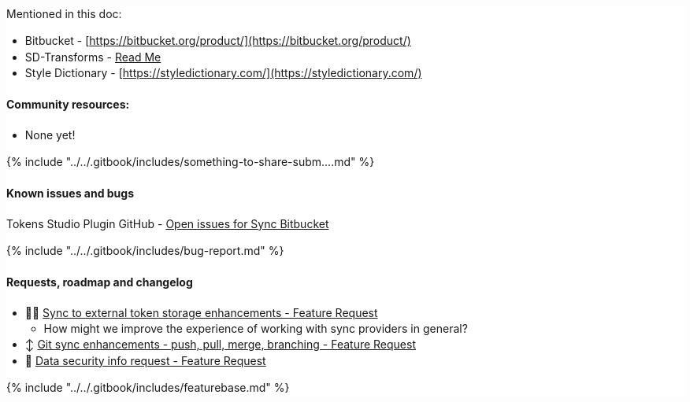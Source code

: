 Mentioned in this doc:

* Bitbucket - [https://bitbucket.org/product/](https://bitbucket.org/product/)
* SD-Transforms - [Read Me](https://github.com/tokens-studio/sd-transforms#readme)
* Style Dictionary - [https://styledictionary.com/](https://styledictionary.com/)



#### Community resources:

* None yet!

{% include "../../.gitbook/includes/something-to-share-subm....md" %}



#### Known issues and bugs

Tokens Studio Plugin GitHub - [Open issues for Sync Bitbucket](https://github.com/tokens-studio/figma-plugin/labels/sync%20bitbucket)

{% include "../../.gitbook/includes/bug-report.md" %}



#### Requests, roadmap and changelog

* 🧑‍💻 [Sync to external token storage enhancements - Feature Request](https://tokensstudio.featurebase.app/p/sync-external-storage-enhancements)
  * How might we improve the experience of working with sync providers in general?
* ↕️ [Git sync enhancements - push, pull, merge, branching - Feature Request](https://feedback.tokens.studio/p/git-sync-enhancements)
* 🔐 [Data security info request - Feature Request](https://feedback.tokens.studio/p/data-security-info)

{% include "../../.gitbook/includes/featurebase.md" %}
